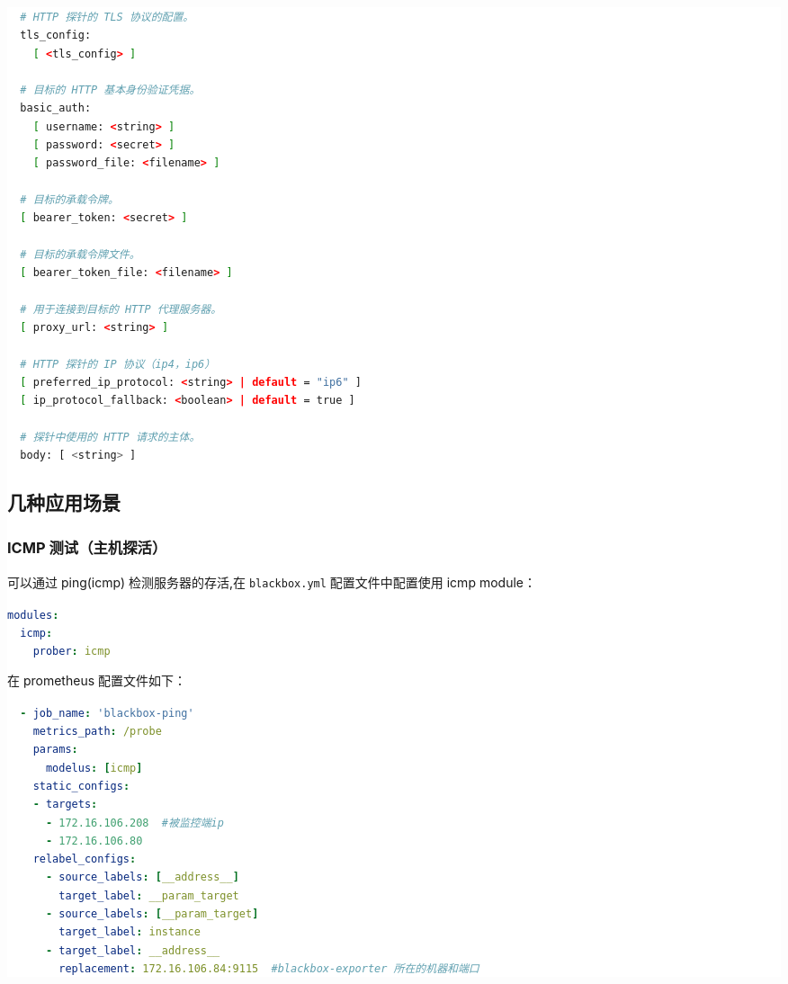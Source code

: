 ```bash
  # HTTP 探针的 TLS 协议的配置。
  tls_config:
    [ <tls_config> ]

  # 目标的 HTTP 基本身份验证凭据。
  basic_auth:
    [ username: <string> ]
    [ password: <secret> ]
    [ password_file: <filename> ]

  # 目标的承载令牌。
  [ bearer_token: <secret> ]

  # 目标的承载令牌文件。
  [ bearer_token_file: <filename> ]

  # 用于连接到目标的 HTTP 代理服务器。
  [ proxy_url: <string> ]

  # HTTP 探针的 IP 协议（ip4，ip6）
  [ preferred_ip_protocol: <string> | default = "ip6" ]
  [ ip_protocol_fallback: <boolean> | default = true ]

  # 探针中使用的 HTTP 请求的主体。
  body: [ <string> ]
```

## 几种应用场景

### ICMP 测试（主机探活）

可以通过 ping(icmp) 检测服务器的存活,在 `blackbox.yml` 配置文件中配置使用 icmp module：

```yaml
modules:
  icmp:
    prober: icmp
```

在 prometheus 配置文件如下：

```yml
  - job_name: 'blackbox-ping'
    metrics_path: /probe
    params:
      modelus: [icmp]
    static_configs:
    - targets:
      - 172.16.106.208  #被监控端ip
      - 172.16.106.80
    relabel_configs:
      - source_labels: [__address__]
        target_label: __param_target
      - source_labels: [__param_target]
        target_label: instance
      - target_label: __address__
        replacement: 172.16.106.84:9115  #blackbox-exporter 所在的机器和端口
```

